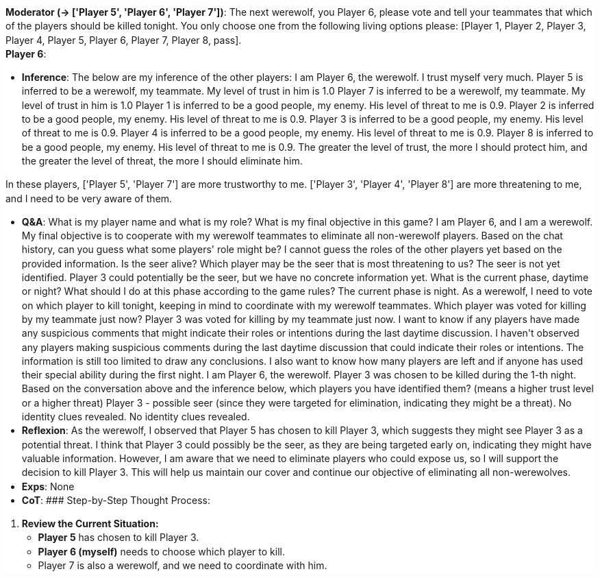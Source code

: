**Moderator (-> ['Player 5', 'Player 6', 'Player 7'])**: The next werewolf, you Player 6, please vote and tell your teammates that which of the players should be killed tonight. You only choose one from the following living options please: [Player 1, Player 2, Player 3, Player 4, Player 5, Player 6, Player 7, Player 8, pass].   
**Player 6**:  
- **Inference**: 
The below are my inference of the other players:
I am Player 6, the werewolf. I trust myself very much.
Player 5 is inferred to be a werewolf, my teammate. My level of trust in him is 1.0
Player 7 is inferred to be a werewolf, my teammate. My level of trust in him is 1.0
Player 1 is inferred to be a good people, my enemy. His level of threat to me is 0.9.
Player 2 is inferred to be a good people, my enemy. His level of threat to me is 0.9.
Player 3 is inferred to be a good people, my enemy. His level of threat to me is 0.9.
Player 4 is inferred to be a good people, my enemy. His level of threat to me is 0.9.
Player 8 is inferred to be a good people, my enemy. His level of threat to me is 0.9.
The greater the level of trust, the more I should protect him, and the greater the level of threat, the more I should eliminate him.

In these players, ['Player 5', 'Player 7'] are more trustworthy to me. ['Player 3', 'Player 4', 'Player 8'] are more threatening to me, and I need to be very aware of them.  
- **Q&A**: What is my player name and what is my role? What is my final objective in this game? I am Player 6, and I am a werewolf. My final objective is to cooperate with my werewolf teammates to eliminate all non-werewolf players.
Based on the chat history, can you guess what some players' role might be? I cannot guess the roles of the other players yet based on the provided information.
Is the seer alive? Which player may be the seer that is most threatening to us? The seer is not yet identified. Player 3 could potentially be the seer, but we have no concrete information yet.
What is the current phase, daytime or night? What should I do at this phase according to the game rules? The current phase is night. As a werewolf, I need to vote on which player to kill tonight, keeping in mind to coordinate with my werewolf teammates.
Which player was voted for killing by my teammate just now? Player 3 was voted for killing by my teammate just now.
I want to know if any players have made any suspicious comments that might indicate their roles or intentions during the last daytime discussion. I haven't observed any players making suspicious comments during the last daytime discussion that could indicate their roles or intentions. The information is still too limited to draw any conclusions.
I also want to know how many players are left and if anyone has used their special ability during the first night. I am Player 6, the werewolf. Player 3 was chosen to be killed during the 1-th night.
Based on the conversation above and the inference below, which players you have identified them? (means a higher trust level or a higher threat) Player 3 - possible seer (since they were targeted for elimination, indicating they might be a threat).   No identity clues revealed.   No identity clues revealed.  
- **Reflexion**: As the werewolf, I observed that Player 5 has chosen to kill Player 3, which suggests they might see Player 3 as a potential threat. I think that Player 3 could possibly be the seer, as they are being targeted early on, indicating they might have valuable information. However, I am aware that we need to eliminate players who could expose us, so I will support the decision to kill Player 3. This will help us maintain our cover and continue our objective of eliminating all non-werewolves.  
- **Exps**: None  
- **CoT**: ### Step-by-Step Thought Process:

1. **Review the Current Situation:**
   - **Player 5** has chosen to kill Player 3.
   - **Player 6 (myself)** needs to choose which player to kill.
   - Player 7 is also a werewolf, and we need to coordinate with him.
